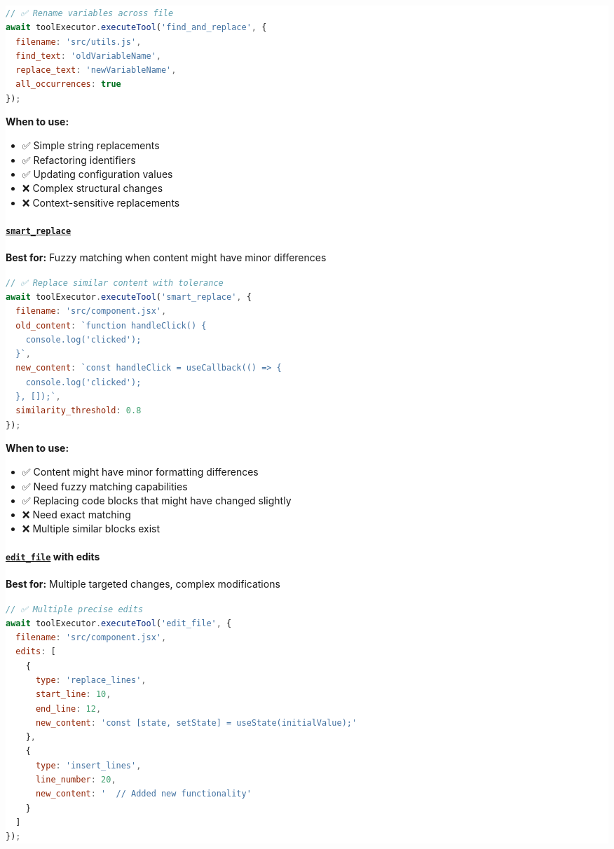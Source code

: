 ```javascript
// ✅ Rename variables across file
await toolExecutor.executeTool('find_and_replace', {
  filename: 'src/utils.js',
  find_text: 'oldVariableName',
  replace_text: 'newVariableName',
  all_occurrences: true
});
```

**When to use:**
- ✅ Simple string replacements
- ✅ Refactoring identifiers
- ✅ Updating configuration values
- ❌ Complex structural changes
- ❌ Context-sensitive replacements

#### [`smart_replace`](../frontend/js/tools/file_operations/file_managers.js)
**Best for:** Fuzzy matching when content might have minor differences

```javascript
// ✅ Replace similar content with tolerance
await toolExecutor.executeTool('smart_replace', {
  filename: 'src/component.jsx',
  old_content: `function handleClick() {
    console.log('clicked');
  }`,
  new_content: `const handleClick = useCallback(() => {
    console.log('clicked');
  }, []);`,
  similarity_threshold: 0.8
});
```

**When to use:**
- ✅ Content might have minor formatting differences
- ✅ Need fuzzy matching capabilities
- ✅ Replacing code blocks that might have changed slightly
- ❌ Need exact matching
- ❌ Multiple similar blocks exist

#### [`edit_file`](../frontend/js/tools/file_operations/file_writers.js) with edits
**Best for:** Multiple targeted changes, complex modifications

```javascript
// ✅ Multiple precise edits
await toolExecutor.executeTool('edit_file', {
  filename: 'src/component.jsx',
  edits: [
    {
      type: 'replace_lines',
      start_line: 10,
      end_line: 12,
      new_content: 'const [state, setState] = useState(initialValue);'
    },
    {
      type: 'insert_lines',
      line_number: 20,
      new_content: '  // Added new functionality'
    }
  ]
});
```
